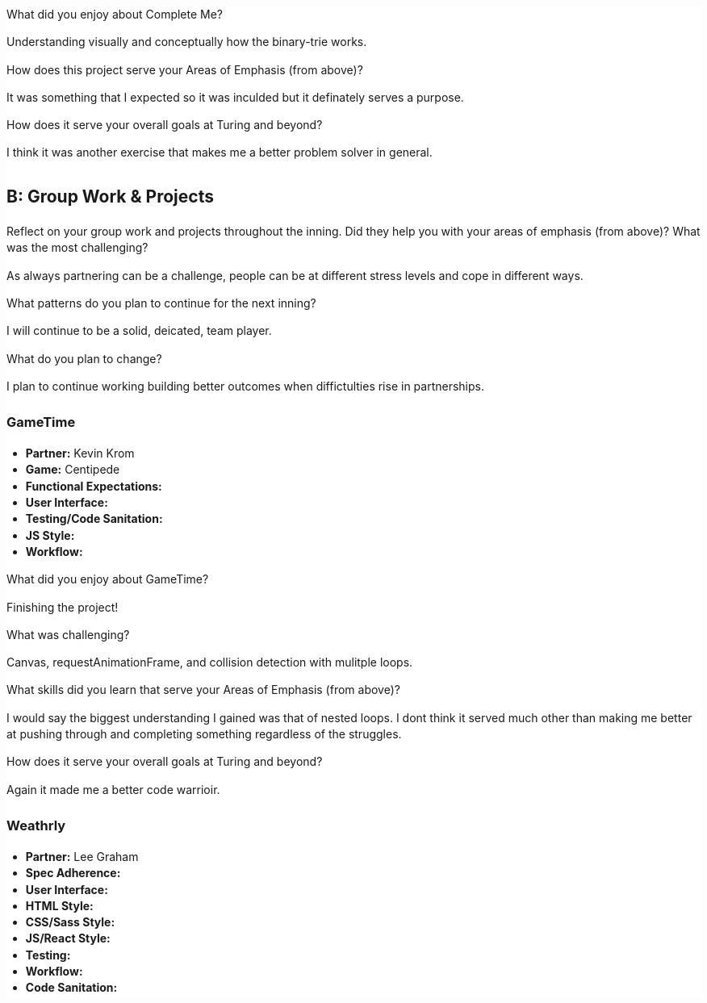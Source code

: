 What did you enjoy about Complete Me?

Understanding visually and conceptually how the binary-trie works.

How does this project serve your Areas of Emphasis (from above)?

It was something that I expected so it was inculded but it definately serves a purpose.

How does it serve your overall goals at Turing and beyond?

I think it was another exercise that makes me a better problem solver in general.

## B: Group Work & Projects

Reflect on your group work and projects throughout the inning.
Did they help you with your areas of emphasis (from above)? What was the most challenging?

As always partnering can be a challenge, people can be at different stress levels and cope in different ways.

What patterns do you plan to continue for the next inning?

I will continue to be a solid, deicated, team player.

What do you plan to change?

I plan to continue working building better outcomes when diffictulties rise in partnerships.

### GameTime
* **Partner:** Kevin Krom
* **Game:** Centipede
* **Functional Expectations:** 
* **User Interface:** 
* **Testing/Code Sanitation:** 
* **JS Style:** 
* **Workflow:** 

What did you enjoy about GameTime?

Finishing the project!

What was challenging?

Canvas, requestAnimationFrame, and collision detection with mulitple loops.

What skills did you learn that serve your Areas of Emphasis (from above)?

I would say the biggest understanding I gained was that of nested loops. I dont think it served much other than making
me better at pushing through and completing something regardless of the struggles.

How does it serve your overall goals at Turing and beyond?

Again it made me a better code warrioir. 

### Weathrly
* **Partner:** Lee Graham
* **Spec Adherence:** 
* **User Interface:** 
* **HTML Style:** 
* **CSS/Sass Style:** 
* **JS/React Style:** 
* **Testing:** 
* **Workflow:** 
* **Code Sanitation:** 
